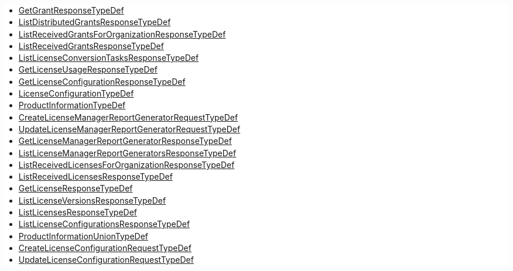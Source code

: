 - [GetGrantResponseTypeDef](./type_defs.md#getgrantresponsetypedef)
- [ListDistributedGrantsResponseTypeDef](./type_defs.md#listdistributedgrantsresponsetypedef)
- [ListReceivedGrantsForOrganizationResponseTypeDef](./type_defs.md#listreceivedgrantsfororganizationresponsetypedef)
- [ListReceivedGrantsResponseTypeDef](./type_defs.md#listreceivedgrantsresponsetypedef)
- [ListLicenseConversionTasksResponseTypeDef](./type_defs.md#listlicenseconversiontasksresponsetypedef)
- [GetLicenseUsageResponseTypeDef](./type_defs.md#getlicenseusageresponsetypedef)
- [GetLicenseConfigurationResponseTypeDef](./type_defs.md#getlicenseconfigurationresponsetypedef)
- [LicenseConfigurationTypeDef](./type_defs.md#licenseconfigurationtypedef)
- [ProductInformationTypeDef](./type_defs.md#productinformationtypedef)
- [CreateLicenseManagerReportGeneratorRequestTypeDef](./type_defs.md#createlicensemanagerreportgeneratorrequesttypedef)
- [UpdateLicenseManagerReportGeneratorRequestTypeDef](./type_defs.md#updatelicensemanagerreportgeneratorrequesttypedef)
- [GetLicenseManagerReportGeneratorResponseTypeDef](./type_defs.md#getlicensemanagerreportgeneratorresponsetypedef)
- [ListLicenseManagerReportGeneratorsResponseTypeDef](./type_defs.md#listlicensemanagerreportgeneratorsresponsetypedef)
- [ListReceivedLicensesForOrganizationResponseTypeDef](./type_defs.md#listreceivedlicensesfororganizationresponsetypedef)
- [ListReceivedLicensesResponseTypeDef](./type_defs.md#listreceivedlicensesresponsetypedef)
- [GetLicenseResponseTypeDef](./type_defs.md#getlicenseresponsetypedef)
- [ListLicenseVersionsResponseTypeDef](./type_defs.md#listlicenseversionsresponsetypedef)
- [ListLicensesResponseTypeDef](./type_defs.md#listlicensesresponsetypedef)
- [ListLicenseConfigurationsResponseTypeDef](./type_defs.md#listlicenseconfigurationsresponsetypedef)
- [ProductInformationUnionTypeDef](./type_defs.md#productinformationuniontypedef)
- [CreateLicenseConfigurationRequestTypeDef](./type_defs.md#createlicenseconfigurationrequesttypedef)
- [UpdateLicenseConfigurationRequestTypeDef](./type_defs.md#updatelicenseconfigurationrequesttypedef)


